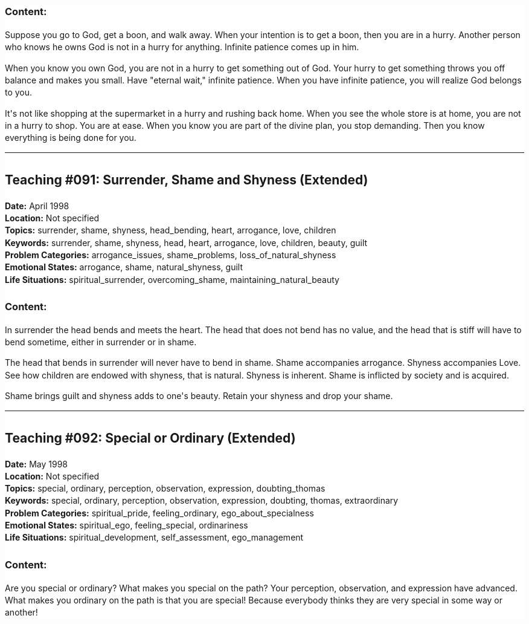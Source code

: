 ### Content:
Suppose you go to God, get a boon, and walk away. When your intention is to get a boon, then you are in a hurry. Another person who knows he owns God is not in a hurry for anything. Infinite patience comes up in him.

When you know you own God, you are not in a hurry to get something out of God. Your hurry to get something throws you off balance and makes you small. Have "eternal wait," infinite patience. When you have infinite patience, you will realize God belongs to you.

It's not like shopping at the supermarket in a hurry and rushing back home. When you see the whole store is at home, you are not in a hurry to shop. You are at ease. When you know you are part of the divine plan, you stop demanding. Then you know everything is being done for you.

---

## Teaching #091: Surrender, Shame and Shyness (Extended)
**Date:** April 1998  
**Location:** Not specified  
**Topics:** surrender, shame, shyness, head_bending, heart, arrogance, love, children  
**Keywords:** surrender, shame, shyness, head, heart, arrogance, love, children, beauty, guilt  
**Problem Categories:** arrogance_issues, shame_problems, loss_of_natural_shyness  
**Emotional States:** arrogance, shame, natural_shyness, guilt  
**Life Situations:** spiritual_surrender, overcoming_shame, maintaining_natural_beauty  

### Content:
In surrender the head bends and meets the heart. The head that does not bend has no value, and the head that is stiff will have to bend sometime, either in surrender or in shame.

The head that bends in surrender will never have to bend in shame. Shame accompanies arrogance. Shyness accompanies Love. See how children are endowed with shyness, that is natural. Shyness is inherent. Shame is inflicted by society and is acquired.

Shame brings guilt and shyness adds to one's beauty. Retain your shyness and drop your shame.

---

## Teaching #092: Special or Ordinary (Extended)
**Date:** May 1998  
**Location:** Not specified  
**Topics:** special, ordinary, perception, observation, expression, doubting_thomas  
**Keywords:** special, ordinary, perception, observation, expression, doubting, thomas, extraordinary  
**Problem Categories:** spiritual_pride, feeling_ordinary, ego_about_specialness  
**Emotional States:** spiritual_ego, feeling_special, ordinariness  
**Life Situations:** spiritual_development, self_assessment, ego_management  

### Content:
Are you special or ordinary? What makes you special on the path? Your perception, observation, and expression have advanced. What makes you ordinary on the path is that you are special! Because everybody thinks they are very special in some way or another!
